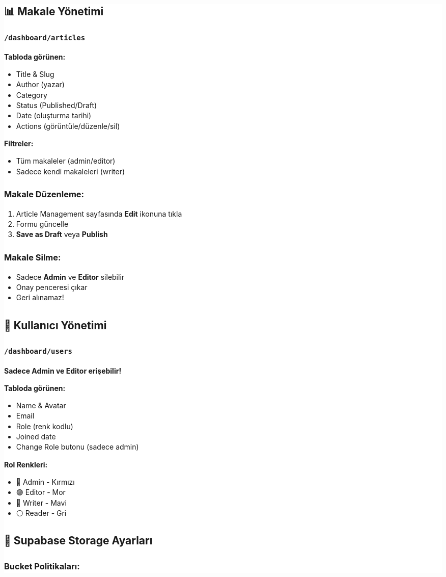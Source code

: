 ## 📊 Makale Yönetimi

### `/dashboard/articles`

**Tabloda görünen:**
- Title & Slug
- Author (yazar)
- Category
- Status (Published/Draft)
- Date (oluşturma tarihi)
- Actions (görüntüle/düzenle/sil)

**Filtreler:**
- Tüm makaleler (admin/editor)
- Sadece kendi makaleleri (writer)

### Makale Düzenleme:

1. Article Management sayfasında **Edit** ikonuna tıkla
2. Formu güncelle
3. **Save as Draft** veya **Publish** 

### Makale Silme:

- Sadece **Admin** ve **Editor** silebilir
- Onay penceresi çıkar
- Geri alınamaz!

## 👥 Kullanıcı Yönetimi

### `/dashboard/users`

**Sadece Admin ve Editor erişebilir!**

**Tabloda görünen:**
- Name & Avatar
- Email
- Role (renk kodlu)
- Joined date
- Change Role butonu (sadece admin)

**Rol Renkleri:**
- 🔴 Admin - Kırmızı
- 🟣 Editor - Mor
- 🔵 Writer - Mavi
- ⚪ Reader - Gri

## 🔧 Supabase Storage Ayarları

### Bucket Politikaları:
